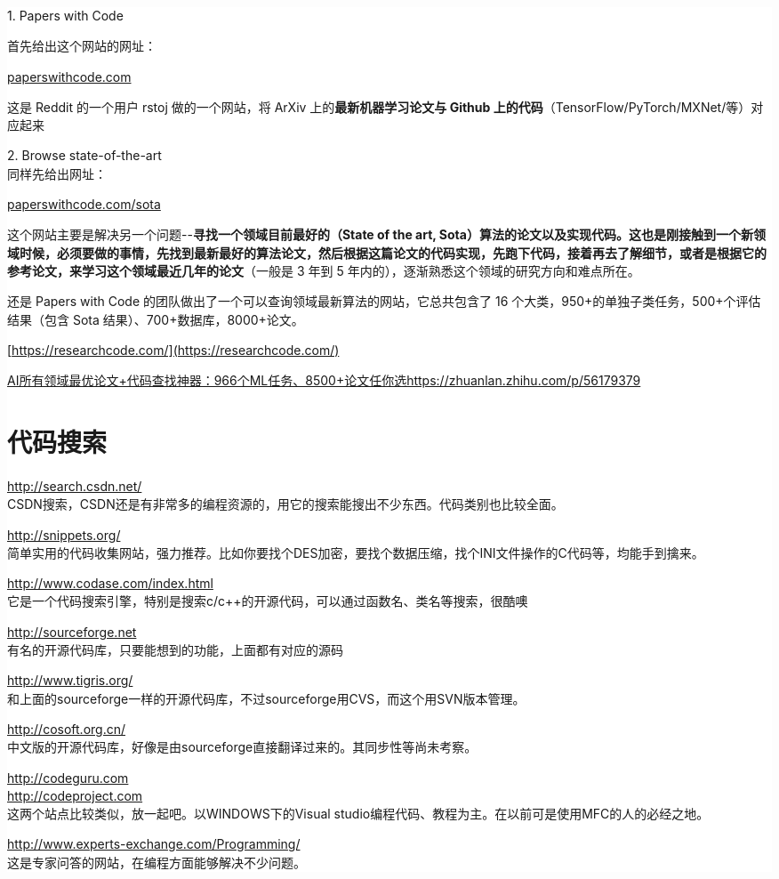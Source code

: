




1\. Papers with Code

首先给出这个网站的网址：

[paperswithcode.com](https://link.juejin.im/?target=https%3A%2F%2Fpaperswithcode.com)

这是 Reddit 的一个用户 rstoj 做的一个网站，将 ArXiv 上的**最新机器学习论文与 Github 上的代码**（TensorFlow/PyTorch/MXNet/等）对应起来

2\. Browse state-of-the-art  
同样先给出网址：

[paperswithcode.com/sota](http://paperswithcode.com/sota)

这个网站主要是解决另一个问题--**寻找一个领域目前最好的（State of the art, Sota）算法的论文以及实现代码。这也是刚接触到一个新领域时候，必须要做的事情，先找到最新最好的算法论文，然后根据这篇论文的代码实现，先跑下代码，接着再去了解细节，或者是根据它的参考论文，来学习这个领域最近几年的论文**（一般是 3 年到 5 年内的），逐渐熟悉这个领域的研究方向和难点所在。

还是 Papers with Code 的团队做出了一个可以查询领域最新算法的网站，它总共包含了 16 个大类，950+的单独子类任务，500+个评估结果（包含 Sota 结果）、700+数据库，8000+论文。

[https://researchcode.com/](https://researchcode.com/)






[AI所有领域最优论文+代码查找神器：966个ML任务、8500+论文任你选https://zhuanlan.zhihu.com/p/56179379](https://zhuanlan.zhihu.com/p/56179379)






# 代码搜索


http://search.csdn.net/  
CSDN搜索，CSDN还是有非常多的编程资源的，用它的搜索能搜出不少东西。代码类别也比较全面。

http://snippets.org/  
简单实用的代码收集网站，强力推荐。比如你要找个DES加密，要找个数据压缩，找个INI文件操作的C代码等，均能手到擒来。

http://www.codase.com/index.html  
它是一个代码搜索引擎，特别是搜索c/c++的开源代码，可以通过函数名、类名等搜索，很酷噢

http://sourceforge.net  
有名的开源代码库，只要能想到的功能，上面都有对应的源码

http://www.tigris.org/  
和上面的sourceforge一样的开源代码库，不过sourceforge用CVS，而这个用SVN版本管理。

http://cosoft.org.cn/  
中文版的开源代码库，好像是由sourceforge直接翻译过来的。其同步性等尚未考察。

http://codeguru.com  
http://codeproject.com  
这两个站点比较类似，放一起吧。以WINDOWS下的Visual studio编程代码、教程为主。在以前可是使用MFC的人的必经之地。

http://www.experts-exchange.com/Programming/  
这是专家问答的网站，在编程方面能够解决不少问题。
